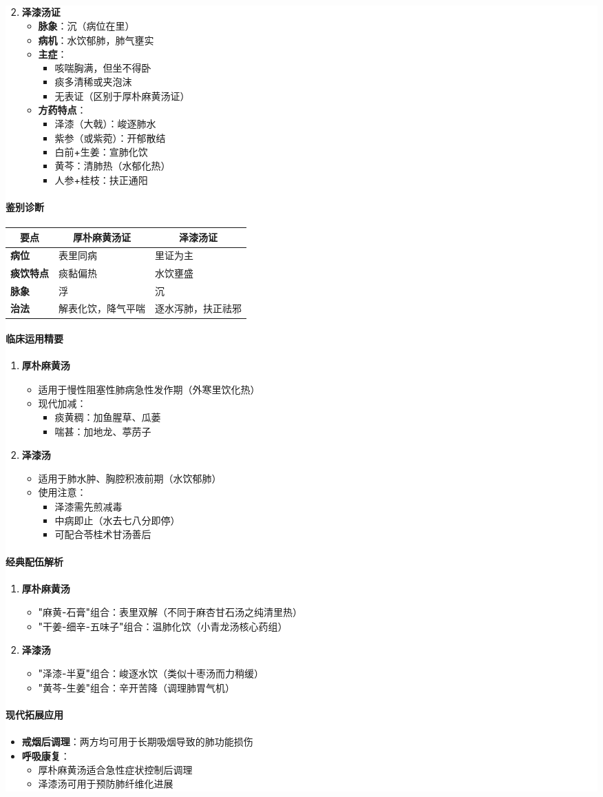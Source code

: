 2. **泽漆汤证**
   - **脉象**：沉（病位在里）
   - **病机**：水饮郁肺，肺气壅实
   - **主症**：
     - 咳喘胸满，但坐不得卧
     - 痰多清稀或夹泡沫
     - 无表证（区别于厚朴麻黄汤证）
   - **方药特点**：
     - 泽漆（大戟）：峻逐肺水
     - 紫参（或紫菀）：开郁散结
     - 白前+生姜：宣肺化饮
     - 黄芩：清肺热（水郁化热）
     - 人参+桂枝：扶正通阳

#### **鉴别诊断**
| 要点          | 厚朴麻黄汤证          | 泽漆汤证              |
|---------------|-----------------------|-----------------------|
| **病位**      | 表里同病              | 里证为主              |
| **痰饮特点**  | 痰黏偏热              | 水饮壅盛              |
| **脉象**      | 浮                    | 沉                    |
| **治法**      | 解表化饮，降气平喘    | 逐水泻肺，扶正祛邪    |

#### **临床运用精要**
1. **厚朴麻黄汤**
   - 适用于慢性阻塞性肺病急性发作期（外寒里饮化热）
   - 现代加减：
     - 痰黄稠：加鱼腥草、瓜蒌
     - 喘甚：加地龙、葶苈子

2. **泽漆汤**
   - 适用于肺水肿、胸腔积液前期（水饮郁肺）
   - 使用注意：
     - 泽漆需先煎减毒
     - 中病即止（水去七八分即停）
     - 可配合苓桂术甘汤善后

#### **经典配伍解析**
1. **厚朴麻黄汤**
   - "麻黄-石膏"组合：表里双解（不同于麻杏甘石汤之纯清里热）
   - "干姜-细辛-五味子"组合：温肺化饮（小青龙汤核心药组）

2. **泽漆汤**
   - "泽漆-半夏"组合：峻逐水饮（类似十枣汤而力稍缓）
   - "黄芩-生姜"组合：辛开苦降（调理肺胃气机）

#### **现代拓展应用**
- **戒烟后调理**：两方均可用于长期吸烟导致的肺功能损伤
- **呼吸康复**：
  - 厚朴麻黄汤适合急性症状控制后调理
  - 泽漆汤可用于预防肺纤维化进展
